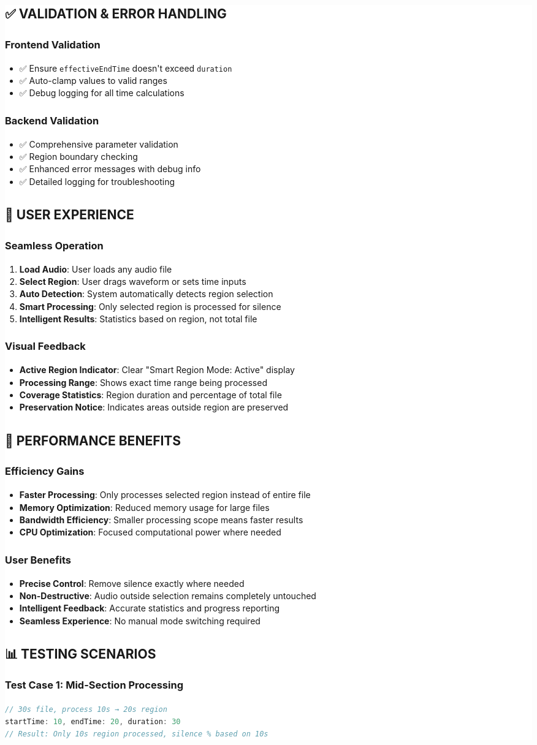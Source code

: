 ## ✅ **VALIDATION & ERROR HANDLING**

### **Frontend Validation**
- ✅ Ensure `effectiveEndTime` doesn't exceed `duration`
- ✅ Auto-clamp values to valid ranges
- ✅ Debug logging for all time calculations

### **Backend Validation**
- ✅ Comprehensive parameter validation
- ✅ Region boundary checking
- ✅ Enhanced error messages with debug info
- ✅ Detailed logging for troubleshooting

## 🎯 **USER EXPERIENCE**

### **Seamless Operation**
1. **Load Audio**: User loads any audio file
2. **Select Region**: User drags waveform or sets time inputs
3. **Auto Detection**: System automatically detects region selection
4. **Smart Processing**: Only selected region is processed for silence
5. **Intelligent Results**: Statistics based on region, not total file

### **Visual Feedback**
- **Active Region Indicator**: Clear "Smart Region Mode: Active" display
- **Processing Range**: Shows exact time range being processed
- **Coverage Statistics**: Region duration and percentage of total file
- **Preservation Notice**: Indicates areas outside region are preserved

## 🚀 **PERFORMANCE BENEFITS**

### **Efficiency Gains**
- **Faster Processing**: Only processes selected region instead of entire file
- **Memory Optimization**: Reduced memory usage for large files
- **Bandwidth Efficiency**: Smaller processing scope means faster results
- **CPU Optimization**: Focused computational power where needed

### **User Benefits**
- **Precise Control**: Remove silence exactly where needed
- **Non-Destructive**: Audio outside selection remains completely untouched
- **Intelligent Feedback**: Accurate statistics and progress reporting
- **Seamless Experience**: No manual mode switching required

## 📊 **TESTING SCENARIOS**

### **Test Case 1**: Mid-Section Processing
```javascript
// 30s file, process 10s → 20s region
startTime: 10, endTime: 20, duration: 30
// Result: Only 10s region processed, silence % based on 10s
```
